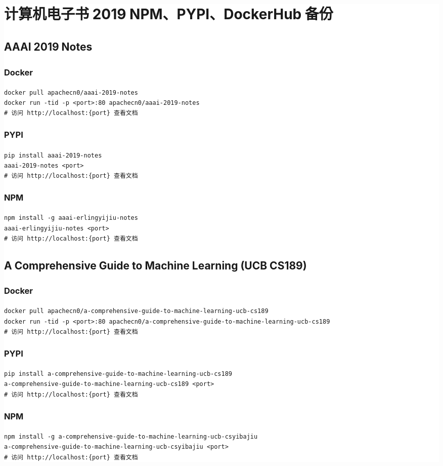 # 计算机电子书 2019 NPM、PYPI、DockerHub 备份

## AAAI 2019 Notes



### Docker

```
docker pull apachecn0/aaai-2019-notes
docker run -tid -p <port>:80 apachecn0/aaai-2019-notes
# 访问 http://localhost:{port} 查看文档
```

### PYPI

```
pip install aaai-2019-notes
aaai-2019-notes <port>
# 访问 http://localhost:{port} 查看文档
```

### NPM

```
npm install -g aaai-erlingyijiu-notes
aaai-erlingyijiu-notes <port>
# 访问 http://localhost:{port} 查看文档
```

## A Comprehensive Guide to Machine Learning (UCB CS189)



### Docker

```
docker pull apachecn0/a-comprehensive-guide-to-machine-learning-ucb-cs189
docker run -tid -p <port>:80 apachecn0/a-comprehensive-guide-to-machine-learning-ucb-cs189
# 访问 http://localhost:{port} 查看文档
```

### PYPI

```
pip install a-comprehensive-guide-to-machine-learning-ucb-cs189
a-comprehensive-guide-to-machine-learning-ucb-cs189 <port>
# 访问 http://localhost:{port} 查看文档
```

### NPM

```
npm install -g a-comprehensive-guide-to-machine-learning-ucb-csyibajiu
a-comprehensive-guide-to-machine-learning-ucb-csyibajiu <port>
# 访问 http://localhost:{port} 查看文档
```
